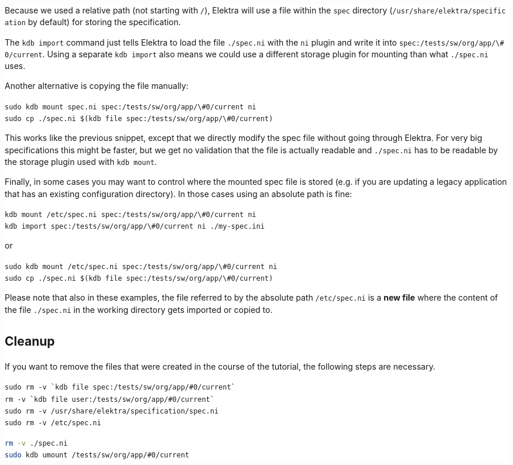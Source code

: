 Because we used a relative path (not starting with `/`), Elektra will use a file
within the `spec` directory (`/usr/share/elektra/specification` by default) for storing the specification.

The `kdb import` command just tells Elektra to load the file `./spec.ni`
with the `ni` plugin and write it into `spec:/tests/sw/org/app/\#0/current`.
Using a separate `kdb import` also means we could use a different storage plugin
for mounting than what `./spec.ni` uses.

Another alternative is copying the file manually:

```
sudo kdb mount spec.ni spec:/tests/sw/org/app/\#0/current ni
sudo cp ./spec.ni $(kdb file spec:/tests/sw/org/app/\#0/current)
```

This works like the previous snippet, except that we directly modify the spec file without going through Elektra.
For very big specifications this might be faster, but we get no validation that the file is actually readable
and `./spec.ni` has to be readable by the storage plugin used with `kdb mount`.

Finally, in some cases you may want to control where the mounted spec file is stored
(e.g. if you are updating a legacy application that has an existing configuration directory).
In those cases using an absolute path is fine:

```
kdb mount /etc/spec.ni spec:/tests/sw/org/app/\#0/current ni
kdb import spec:/tests/sw/org/app/\#0/current ni ./my-spec.ini
```

or

```
sudo kdb mount /etc/spec.ni spec:/tests/sw/org/app/\#0/current ni
sudo cp ./spec.ni $(kdb file spec:/tests/sw/org/app/\#0/current)
```

Please note that also in these examples, the file referred to
by the absolute path `/etc/spec.ni` is a **new file**
where the content of the file `./spec.ni` in the working directory gets imported or copied to.

## Cleanup

If you want to remove the files that were created in the course of the tutorial, the following steps are necessary.

```
sudo rm -v `kdb file spec:/tests/sw/org/app/#0/current`
rm -v `kdb file user:/tests/sw/org/app/#0/current`
sudo rm -v /usr/share/elektra/specification/spec.ni
sudo rm -v /etc/spec.ni
```

```sh
rm -v ./spec.ni
sudo kdb umount /tests/sw/org/app/#0/current
```
